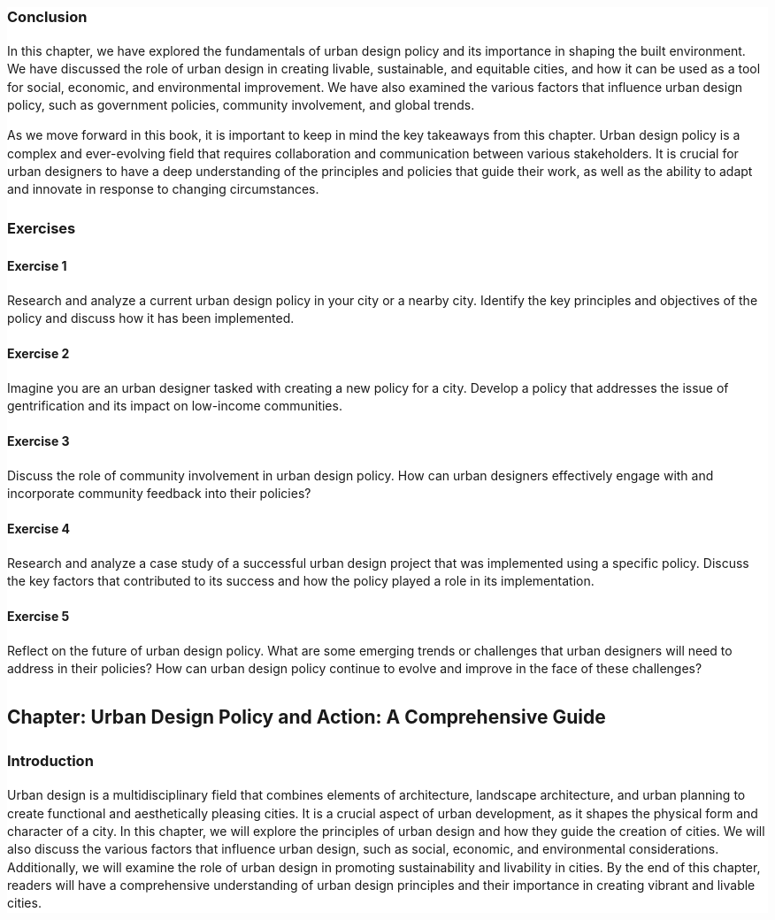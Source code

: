### Conclusion

In this chapter, we have explored the fundamentals of urban design policy and its importance in shaping the built environment. We have discussed the role of urban design in creating livable, sustainable, and equitable cities, and how it can be used as a tool for social, economic, and environmental improvement. We have also examined the various factors that influence urban design policy, such as government policies, community involvement, and global trends.

As we move forward in this book, it is important to keep in mind the key takeaways from this chapter. Urban design policy is a complex and ever-evolving field that requires collaboration and communication between various stakeholders. It is crucial for urban designers to have a deep understanding of the principles and policies that guide their work, as well as the ability to adapt and innovate in response to changing circumstances.

### Exercises

#### Exercise 1
Research and analyze a current urban design policy in your city or a nearby city. Identify the key principles and objectives of the policy and discuss how it has been implemented.

#### Exercise 2
Imagine you are an urban designer tasked with creating a new policy for a city. Develop a policy that addresses the issue of gentrification and its impact on low-income communities.

#### Exercise 3
Discuss the role of community involvement in urban design policy. How can urban designers effectively engage with and incorporate community feedback into their policies?

#### Exercise 4
Research and analyze a case study of a successful urban design project that was implemented using a specific policy. Discuss the key factors that contributed to its success and how the policy played a role in its implementation.

#### Exercise 5
Reflect on the future of urban design policy. What are some emerging trends or challenges that urban designers will need to address in their policies? How can urban design policy continue to evolve and improve in the face of these challenges?


## Chapter: Urban Design Policy and Action: A Comprehensive Guide

### Introduction

Urban design is a multidisciplinary field that combines elements of architecture, landscape architecture, and urban planning to create functional and aesthetically pleasing cities. It is a crucial aspect of urban development, as it shapes the physical form and character of a city. In this chapter, we will explore the principles of urban design and how they guide the creation of cities. We will also discuss the various factors that influence urban design, such as social, economic, and environmental considerations. Additionally, we will examine the role of urban design in promoting sustainability and livability in cities. By the end of this chapter, readers will have a comprehensive understanding of urban design principles and their importance in creating vibrant and livable cities.
